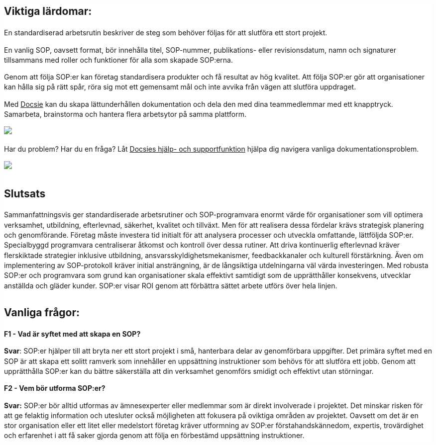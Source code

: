 ## Viktiga lärdomar:

En standardiserad arbetsrutin beskriver de steg som behöver följas för att slutföra ett stort projekt.

En vanlig SOP, oavsett format, bör innehålla titel, SOP-nummer, publikations- eller revisionsdatum, namn och signaturer tillsammans med roller och funktioner för alla som skapade SOP:erna.

Genom att följa SOP:er kan företag standardisera produkter och få resultat av hög kvalitet. Att följa SOP:er gör att organisationer kan hålla sig på rätt spår, röra sig mot ett gemensamt mål och inte avvika från vägen att slutföra uppdraget.

Med [Docsie](https://site.docsie.io/) kan du skapa lättunderhållen dokumentation och dela den med dina teammedlemmar med ett knapptryck. Samarbeta, brainstorma och hantera flera arbetsytor på samma plattform.

![](https://cdn.docsie.io/workspace_PfNzfGj3YfKKtTO4T/doc_QiqgSuNoJpspcExF3/file_KZE6OleGnD8FfiUSF/image1.png)

Har du problem? Har du en fråga? Låt [Docsies hjälp- och supportfunktion](https://www.docsie.io/support/) hjälpa dig navigera vanliga dokumentationsproblem.

![](https://cdn.docsie.io/workspace_PfNzfGj3YfKKtTO4T/doc_QiqgSuNoJpspcExF3/file_yKjVB6OVRjBjKlUuj/image2.png)

## Slutsats

Sammanfattningsvis ger standardiserade arbetsrutiner och SOP-programvara enormt värde för organisationer som vill optimera verksamhet, utbildning, efterlevnad, säkerhet, kvalitet och tillväxt. Men för att realisera dessa fördelar krävs strategisk planering och genomförande. Företag måste investera tid initialt för att analysera processer och utveckla omfattande, lättföljda SOP:er. Specialbyggd programvara centraliserar åtkomst och kontroll över dessa rutiner. Att driva kontinuerlig efterlevnad kräver flerskiktade strategier inklusive utbildning, ansvarsskyldighetsmekanismer, feedbackkanaler och kulturell förstärkning. Även om implementering av SOP-protokoll kräver initial ansträngning, är de långsiktiga utdelningarna väl värda investeringen. Med robusta SOP:er och programvara som grund kan organisationer skala effektivt samtidigt som de upprätthåller konsekvens, utvecklar anställda och gläder kunder. SOP:er visar ROI genom att förbättra sättet arbete utförs över hela linjen.

## Vanliga frågor:

**F1 - Vad är syftet med att skapa en SOP?**

**Svar**: SOP:er hjälper till att bryta ner ett stort projekt i små, hanterbara delar av genomförbara uppgifter. Det primära syftet med en SOP är att skapa ett solitt ramverk som innehåller en uppsättning instruktioner som behövs för att slutföra ett jobb. Genom att upprätthålla SOP:er kan du bättre säkerställa att din verksamhet genomförs smidigt och effektivt utan störningar.

**F2 - Vem bör utforma SOP:er?**

**Svar:** SOP:er bör alltid utformas av ämnesexperter eller medlemmar som är direkt involverade i projektet. Det minskar risken för att ge felaktig information och utesluter också möjligheten att fokusera på oviktiga områden av projektet. Oavsett om det är en stor organisation eller ett litet eller medelstort företag kräver utformning av SOP:er förstahandskännedom, expertis, trovärdighet och erfarenhet i att få saker gjorda genom att följa en förbestämd uppsättning instruktioner.
